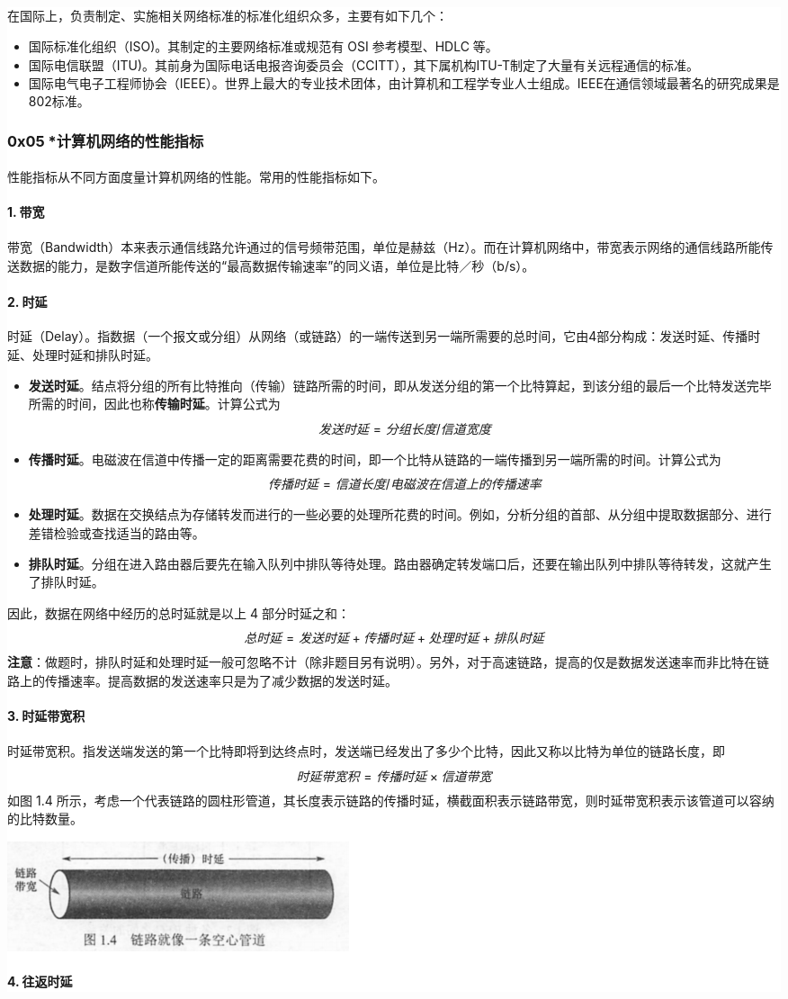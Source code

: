 在国际上，负责制定、实施相关网络标准的标准化组织众多，主要有如下几个：

- 国际标准化组织（ISO)。其制定的主要网络标准或规范有 OSI 参考模型、HDLC 等。
- 国际电信联盟（ITU)。其前身为国际电话电报咨询委员会（CCITT），其下属机构ITU-T制定了大量有关远程通信的标准。
- 国际电气电子工程师协会（IEEE）。世界上最大的专业技术团体，由计算机和工程学专业人士组成。IEEE在通信领域最著名的研究成果是802标准。

### 0x05 *计算机网络的性能指标

性能指标从不同方面度量计算机网络的性能。常用的性能指标如下。

#### 1. 带宽

带宽（Bandwidth）本来表示通信线路允许通过的信号频带范围，单位是赫兹（Hz）。而在计算机网络中，带宽表示网络的通信线路所能传送数据的能力，是数字信道所能传送的“最高数据传输速率”的同义语，单位是比特／秒（b/s）。

#### 2. 时延

时延（Delay）。指数据（一个报文或分组）从网络（或链路）的一端传送到另一端所需要的总时间，它由4部分构成：发送时延、传播时延、处理时延和排队时延。

- **发送时延**。结点将分组的所有比特推向（传输）链路所需的时间，即从发送分组的第一个比特算起，到该分组的最后一个比特发送完毕所需的时间，因此也称**传输时延**。计算公式为 
  $$
  发送时延=分组长度/信道宽度
  $$

- **传播时延**。电磁波在信道中传播一定的距离需要花费的时间，即一个比特从链路的一端传播到另一端所需的时间。计算公式为
  $$
  传播时延=信道长度/电磁波在信道上的传播速率
  $$

- **处理时延**。数据在交换结点为存储转发而进行的一些必要的处理所花费的时间。例如，分析分组的首部、从分组中提取数据部分、进行差错检验或查找适当的路由等。

- **排队时延**。分组在进入路由器后要先在输入队列中排队等待处理。路由器确定转发端口后，还要在输出队列中排队等待转发，这就产生了排队时延。

因此，数据在网络中经历的总时延就是以上 4 部分时延之和：
$$
总时延=发送时延+传播时延+处理时延+排队时延
$$
**注意**：做题时，排队时延和处理时延一般可忽略不计（除非题目另有说明）。另外，对于高速链路，提高的仅是数据发送速率而非比特在链路上的传播速率。提高数据的发送速率只是为了减少数据的发送时延。

#### 3. 时延带宽积

 时延带宽积。指发送端发送的第一个比特即将到达终点时，发送端已经发出了多少个比特，因此又称以比特为单位的链路长度，即
$$
时延带宽积=传播时延×信道带宽
$$
如图 1.4 所示，考虑一个代表链路的圆柱形管道，其长度表示链路的传播时延，横截面积表示链路带宽，则时延带宽积表示该管道可以容纳的比特数量。

![4](.\image\408_network\1-4.png)

#### 4. 往返时延
